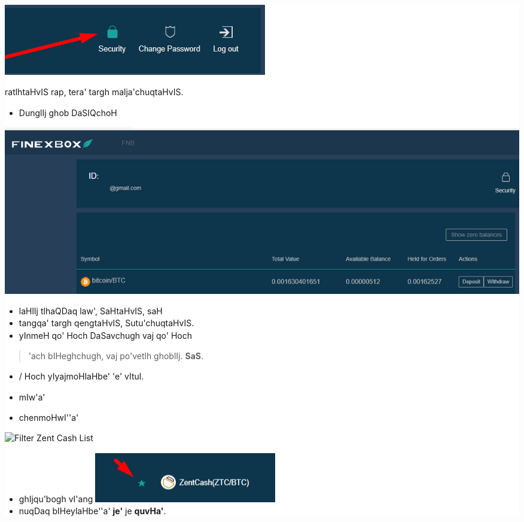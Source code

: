 ![img](./IMG/security.png)

ratlhtaHvIS rap, tera' targh malja'chuqtaHvIS.

-   DunglIj ghob DaSIQchoH

![Check Bitcoins](./IMG/check-bitcoins.png)

-   laHlIj tlhaQDaq law', SaHtaHvIS, saH
-   tangqa' targh qengtaHvIS, Sutu'chuqtaHvIS.
-   yInmeH qo' Hoch DaSavchugh vaj qo' Hoch

> 'ach bIHeghchugh, vaj po'vetlh ghoblIj. **SaS**. 

-   / Hoch yIyajmoHlaHbe' 'e' vItul.

-   mIw'a'

-   chenmoHwI''a'

![Filter Zent Cash List](./IMG/filter-zent-cash-list)

-   ghIjqu'bogh vI'ang
    ![Zent Favorite](./IMG/zent-mark.png)
-   nuqDaq bIHeylaHbe''a' **je'** je **quvHa'**.
